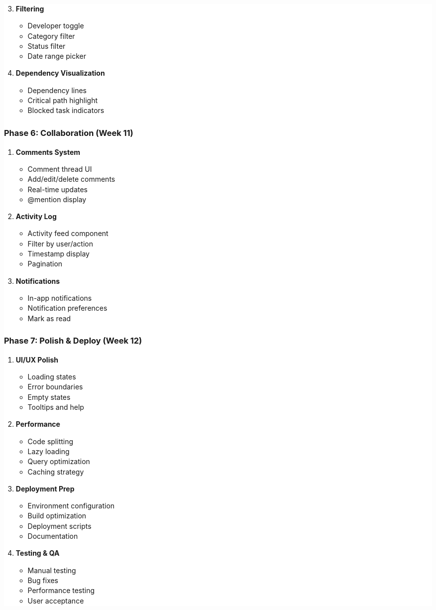 3. **Filtering**
   - Developer toggle
   - Category filter
   - Status filter
   - Date range picker

4. **Dependency Visualization**
   - Dependency lines
   - Critical path highlight
   - Blocked task indicators

### Phase 6: Collaboration (Week 11)
1. **Comments System**
   - Comment thread UI
   - Add/edit/delete comments
   - Real-time updates
   - @mention display

2. **Activity Log**
   - Activity feed component
   - Filter by user/action
   - Timestamp display
   - Pagination

3. **Notifications**
   - In-app notifications
   - Notification preferences
   - Mark as read

### Phase 7: Polish & Deploy (Week 12)
1. **UI/UX Polish**
   - Loading states
   - Error boundaries
   - Empty states
   - Tooltips and help

2. **Performance**
   - Code splitting
   - Lazy loading
   - Query optimization
   - Caching strategy

3. **Deployment Prep**
   - Environment configuration
   - Build optimization
   - Deployment scripts
   - Documentation

4. **Testing & QA**
   - Manual testing
   - Bug fixes
   - Performance testing
   - User acceptance
